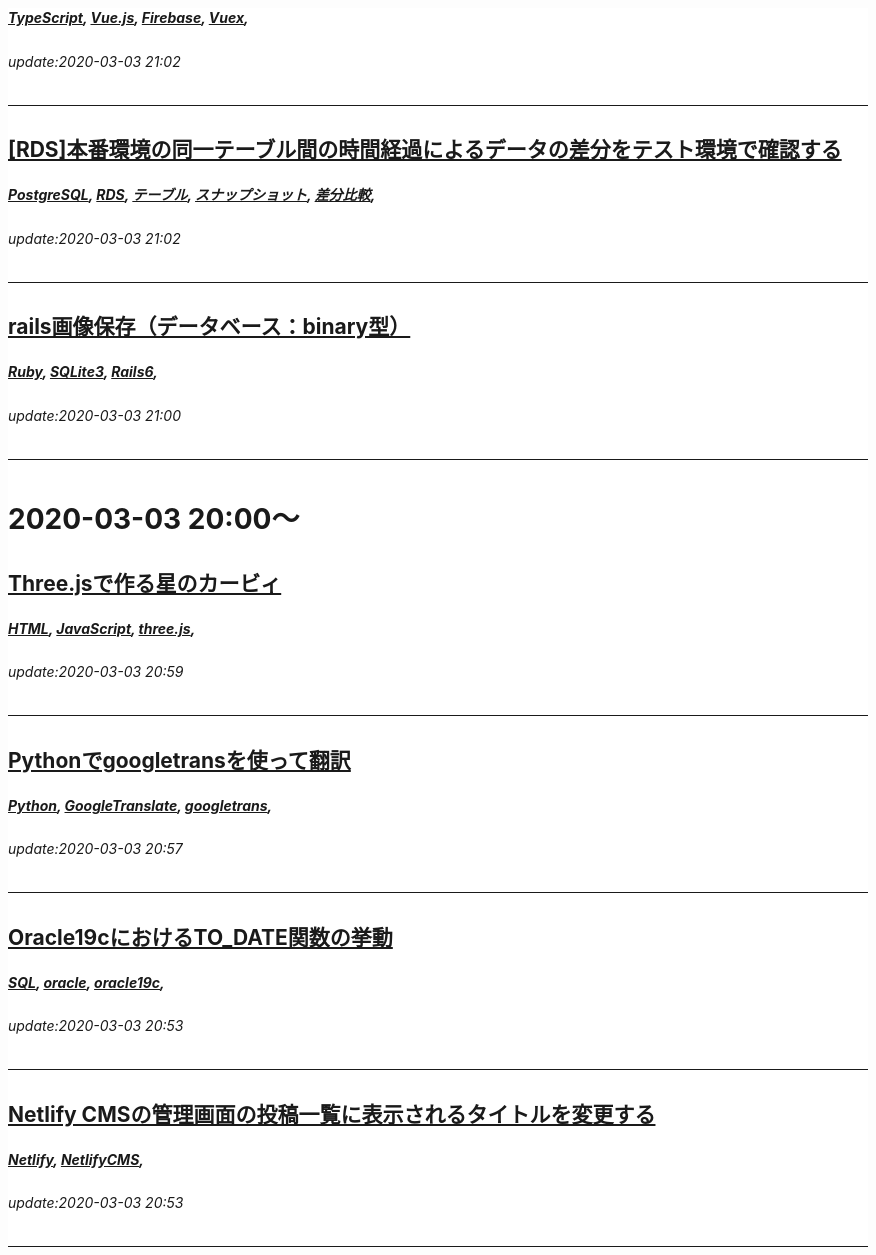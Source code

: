 ##### [TypeScript](https://qiita.com/tags/TypeScript), [Vue.js](https://qiita.com/tags/Vue.js), [Firebase](https://qiita.com/tags/Firebase), [Vuex](https://qiita.com/tags/Vuex), 
###### update:2020-03-03 21:02
---
## [[RDS]本番環境の同一テーブル間の時間経過によるデータの差分をテスト環境で確認する](https://qiita.com/WisteriaWave/items/6759e218ccaaebdd9a48)
##### [PostgreSQL](https://qiita.com/tags/PostgreSQL), [RDS](https://qiita.com/tags/RDS), [テーブル](https://qiita.com/tags/テーブル), [スナップショット](https://qiita.com/tags/スナップショット), [差分比較](https://qiita.com/tags/差分比較), 
###### update:2020-03-03 21:02
---
## [rails画像保存（データベース：binary型）](https://qiita.com/chokteru/items/f25428e568c4b4145347)
##### [Ruby](https://qiita.com/tags/Ruby), [SQLite3](https://qiita.com/tags/SQLite3), [Rails6](https://qiita.com/tags/Rails6), 
###### update:2020-03-03 21:00
---




# 2020-03-03 20:00～
## [Three.jsで作る星のカービィ](https://qiita.com/akr_trader/items/ff15d04d833b448b5dfa)
##### [HTML](https://qiita.com/tags/HTML), [JavaScript](https://qiita.com/tags/JavaScript), [three.js](https://qiita.com/tags/three.js), 
###### update:2020-03-03 20:59
---
## [Pythonでgoogletransを使って翻訳](https://qiita.com/optimisuke/items/e44e66c2646e763d1f7b)
##### [Python](https://qiita.com/tags/Python), [GoogleTranslate](https://qiita.com/tags/GoogleTranslate), [googletrans](https://qiita.com/tags/googletrans), 
###### update:2020-03-03 20:57
---
## [Oracle19cにおけるTO_DATE関数の挙動](https://qiita.com/nkojima/items/0b7a74b49221bcc4c1e1)
##### [SQL](https://qiita.com/tags/SQL), [oracle](https://qiita.com/tags/oracle), [oracle19c](https://qiita.com/tags/oracle19c), 
###### update:2020-03-03 20:53
---
## [Netlify CMSの管理画面の投稿一覧に表示されるタイトルを変更する](https://qiita.com/semigura/items/72eef5df852605ba5931)
##### [Netlify](https://qiita.com/tags/Netlify), [NetlifyCMS](https://qiita.com/tags/NetlifyCMS), 
###### update:2020-03-03 20:53
---